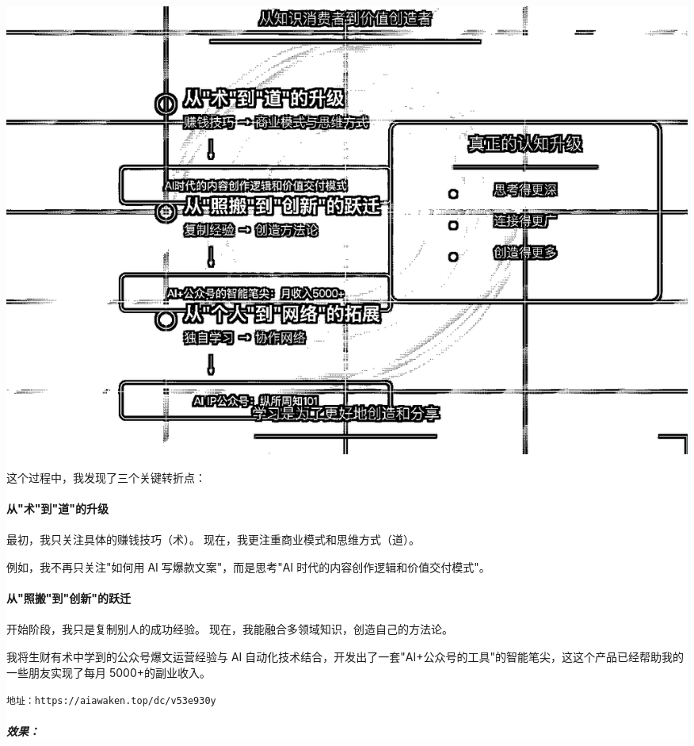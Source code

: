 ![](img/3ddcb4cb90886fb67bbc1faae7142d79.png)

这个过程中，我发现了三个关键转折点：

#### 从"术"到"道"的升级

最初，我只关注具体的赚钱技巧（术）。 现在，我更注重商业模式和思维方式（道）。

例如，我不再只关注"如何用 AI 写爆款文案"，而是思考"AI 时代的内容创作逻辑和价值交付模式"。

#### 从"照搬"到"创新"的跃迁

开始阶段，我只是复制别人的成功经验。 现在，我能融合多领域知识，创造自己的方法论。

我将生财有术中学到的公众号爆文运营经验与 AI 自动化技术结合，开发出了一套"AI+公众号的工具"的智能笔尖，这这个产品已经帮助我的一些朋友实现了每月 5000+的副业收入。

```
地址：https://aiawaken.top/dc/v53e930y
```

##### 效果：
